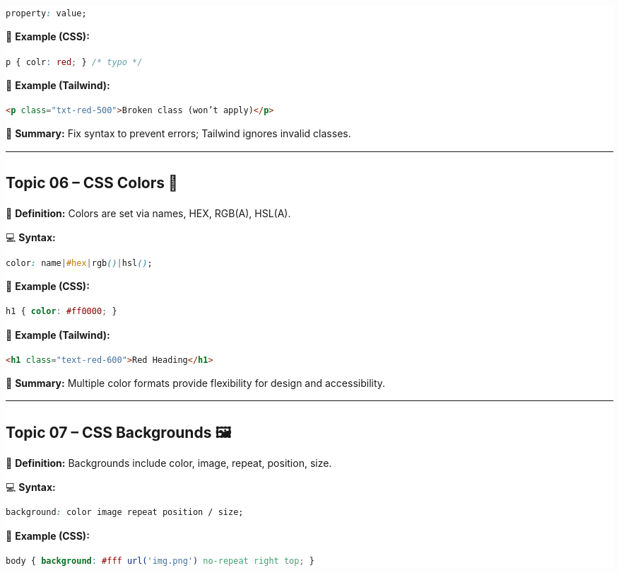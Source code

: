 ```css
property: value;
```

📝 **Example (CSS):**

```css
p { colr: red; } /* typo */
```

📝 **Example (Tailwind):**

```html
<p class="txt-red-500">Broken class (won’t apply)</p>
```

📖 **Summary:** Fix syntax to prevent errors; Tailwind ignores invalid classes.

---

## Topic 06 – CSS Colors 🌈

📌 **Definition:** Colors are set via names, HEX, RGB(A), HSL(A).

💻 **Syntax:**

```css
color: name|#hex|rgb()|hsl();
```

📝 **Example (CSS):**

```css
h1 { color: #ff0000; }
```

📝 **Example (Tailwind):**

```html
<h1 class="text-red-600">Red Heading</h1>
```

📖 **Summary:** Multiple color formats provide flexibility for design and accessibility.

---

## Topic 07 – CSS Backgrounds 🖼️

📌 **Definition:** Backgrounds include color, image, repeat, position, size.

💻 **Syntax:**

```css
background: color image repeat position / size;
```

📝 **Example (CSS):**

```css
body { background: #fff url('img.png') no-repeat right top; }
```

